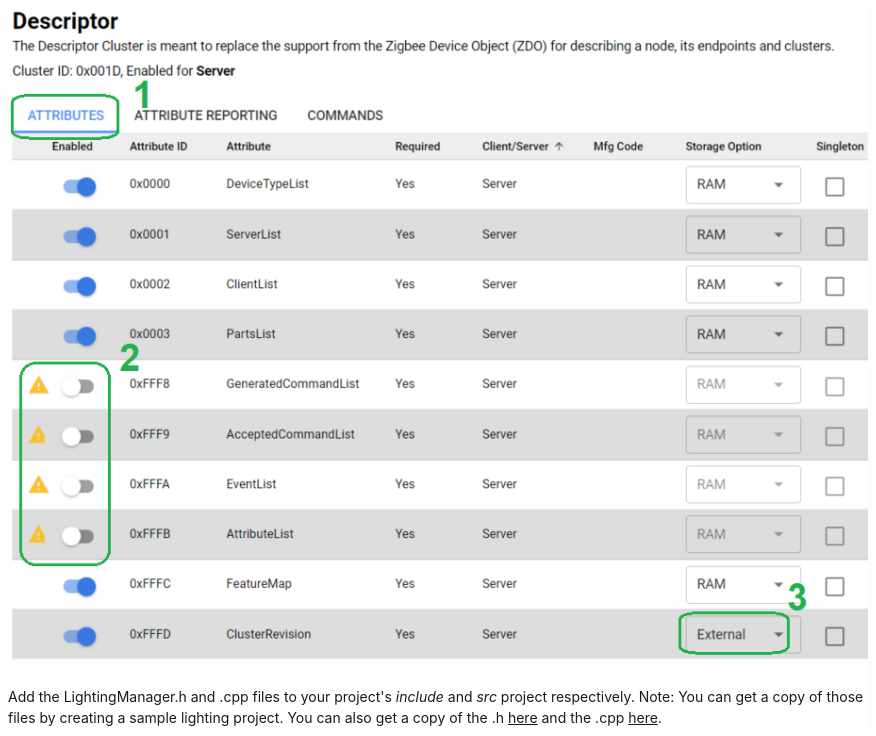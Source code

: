 ![](readme.md_assets/images/ww2023_mat-204_section_3_step_18.png)

Add the LightingManager.h and .cpp files to your project's _include_ and _src_ project respectively.
Note: You can get a copy of those files by creating a sample lighting project. You can also get a copy of the .h [here](matter_thread_ww2023_mat-204_lock_light_mad/include/LightingManager.h) and the .cpp [here](matter_thread_ww2023_mat-204_lock_light_mad/src/LightingManager.cpp).
